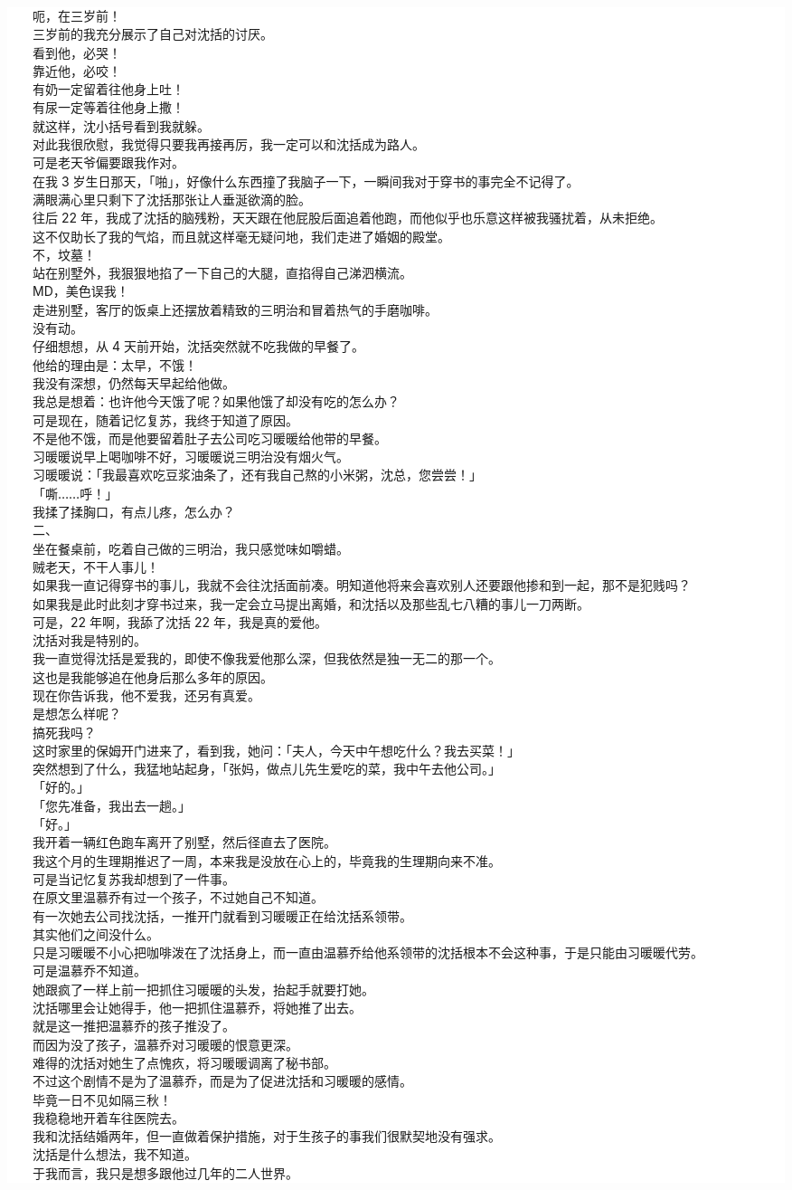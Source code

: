 &emsp;&emsp;呃，在三岁前！  
&emsp;&emsp;三岁前的我充分展示了自己对沈括的讨厌。  
&emsp;&emsp;看到他，必哭！  
&emsp;&emsp;靠近他，必咬！  
&emsp;&emsp;有奶一定留着往他身上吐！  
&emsp;&emsp;有尿一定等着往他身上撒！  
&emsp;&emsp;就这样，沈小括号看到我就躲。  
&emsp;&emsp;对此我很欣慰，我觉得只要我再接再厉，我一定可以和沈括成为路人。  
&emsp;&emsp;可是老天爷偏要跟我作对。  
&emsp;&emsp;在我 3 岁生日那天，「啪」，好像什么东西撞了我脑子一下，一瞬间我对于穿书的事完全不记得了。  
&emsp;&emsp;满眼满心里只剩下了沈括那张让人垂涎欲滴的脸。  
&emsp;&emsp;往后 22 年，我成了沈括的脑残粉，天天跟在他屁股后面追着他跑，而他似乎也乐意这样被我骚扰着，从未拒绝。  
&emsp;&emsp;这不仅助长了我的气焰，而且就这样毫无疑问地，我们走进了婚姻的殿堂。  
&emsp;&emsp;不，坟墓！  
&emsp;&emsp;站在别墅外，我狠狠地掐了一下自己的大腿，直掐得自己涕泗横流。  
&emsp;&emsp;MD，美色误我！  
&emsp;&emsp;走进别墅，客厅的饭桌上还摆放着精致的三明治和冒着热气的手磨咖啡。  
&emsp;&emsp;没有动。  
&emsp;&emsp;仔细想想，从 4 天前开始，沈括突然就不吃我做的早餐了。  
&emsp;&emsp;他给的理由是：太早，不饿！  
&emsp;&emsp;我没有深想，仍然每天早起给他做。  
&emsp;&emsp;我总是想着：也许他今天饿了呢？如果他饿了却没有吃的怎么办？  
&emsp;&emsp;可是现在，随着记忆复苏，我终于知道了原因。  
&emsp;&emsp;不是他不饿，而是他要留着肚子去公司吃习暖暖给他带的早餐。  
&emsp;&emsp;习暖暖说早上喝咖啡不好，习暖暖说三明治没有烟火气。  
&emsp;&emsp;习暖暖说：「我最喜欢吃豆浆油条了，还有我自己熬的小米粥，沈总，您尝尝！」  
&emsp;&emsp;「嘶……呼！」  
&emsp;&emsp;我揉了揉胸口，有点儿疼，怎么办？  
&emsp;&emsp;二、  
&emsp;&emsp;坐在餐桌前，吃着自己做的三明治，我只感觉味如嚼蜡。  
&emsp;&emsp;贼老天，不干人事儿！  
&emsp;&emsp;如果我一直记得穿书的事儿，我就不会往沈括面前凑。明知道他将来会喜欢别人还要跟他掺和到一起，那不是犯贱吗？  
&emsp;&emsp;如果我是此时此刻才穿书过来，我一定会立马提出离婚，和沈括以及那些乱七八糟的事儿一刀两断。  
&emsp;&emsp;可是，22 年啊，我舔了沈括 22 年，我是真的爱他。  
&emsp;&emsp;沈括对我是特别的。  
&emsp;&emsp;我一直觉得沈括是爱我的，即使不像我爱他那么深，但我依然是独一无二的那一个。  
&emsp;&emsp;这也是我能够追在他身后那么多年的原因。  
&emsp;&emsp;现在你告诉我，他不爱我，还另有真爱。  
&emsp;&emsp;是想怎么样呢？  
&emsp;&emsp;搞死我吗？  
&emsp;&emsp;这时家里的保姆开门进来了，看到我，她问：「夫人，今天中午想吃什么？我去买菜！」  
&emsp;&emsp;突然想到了什么，我猛地站起身，「张妈，做点儿先生爱吃的菜，我中午去他公司。」  
&emsp;&emsp;「好的。」  
&emsp;&emsp;「您先准备，我出去一趟。」  
&emsp;&emsp;「好。」  
&emsp;&emsp;我开着一辆红色跑车离开了别墅，然后径直去了医院。  
&emsp;&emsp;我这个月的生理期推迟了一周，本来我是没放在心上的，毕竟我的生理期向来不准。  
&emsp;&emsp;可是当记忆复苏我却想到了一件事。  
&emsp;&emsp;在原文里温慕乔有过一个孩子，不过她自己不知道。  
&emsp;&emsp;有一次她去公司找沈括，一推开门就看到习暖暖正在给沈括系领带。  
&emsp;&emsp;其实他们之间没什么。  
&emsp;&emsp;只是习暖暖不小心把咖啡泼在了沈括身上，而一直由温慕乔给他系领带的沈括根本不会这种事，于是只能由习暖暖代劳。  
&emsp;&emsp;可是温慕乔不知道。  
&emsp;&emsp;她跟疯了一样上前一把抓住习暖暖的头发，抬起手就要打她。  
&emsp;&emsp;沈括哪里会让她得手，他一把抓住温慕乔，将她推了出去。  
&emsp;&emsp;就是这一推把温慕乔的孩子推没了。  
&emsp;&emsp;而因为没了孩子，温慕乔对习暖暖的恨意更深。  
&emsp;&emsp;难得的沈括对她生了点愧疚，将习暖暖调离了秘书部。  
&emsp;&emsp;不过这个剧情不是为了温慕乔，而是为了促进沈括和习暖暖的感情。  
&emsp;&emsp;毕竟一日不见如隔三秋！  
&emsp;&emsp;我稳稳地开着车往医院去。  
&emsp;&emsp;我和沈括结婚两年，但一直做着保护措施，对于生孩子的事我们很默契地没有强求。  
&emsp;&emsp;沈括是什么想法，我不知道。  
&emsp;&emsp;于我而言，我只是想多跟他过几年的二人世界。  
